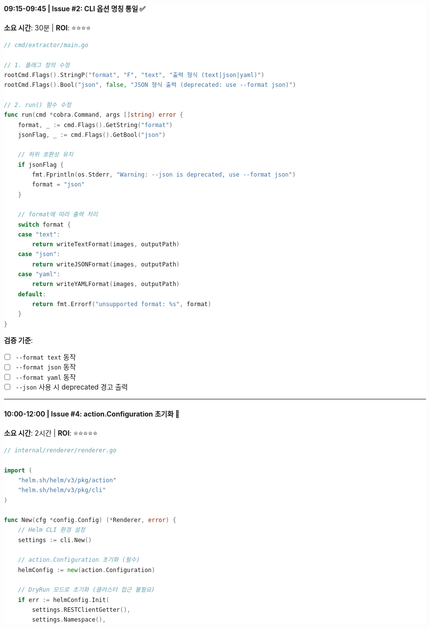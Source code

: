 
#### 09:15-09:45 | Issue #2: CLI 옵션 명칭 통일 ✅
**소요 시간**: 30분 | **ROI**: ⭐⭐⭐⭐

```go
// cmd/extractor/main.go

// 1. 플래그 정의 수정
rootCmd.Flags().StringP("format", "F", "text", "출력 형식 (text|json|yaml)")
rootCmd.Flags().Bool("json", false, "JSON 형식 출력 (deprecated: use --format json)")

// 2. run() 함수 수정
func run(cmd *cobra.Command, args []string) error {
    format, _ := cmd.Flags().GetString("format")
    jsonFlag, _ := cmd.Flags().GetBool("json")

    // 하위 호환성 유지
    if jsonFlag {
        fmt.Fprintln(os.Stderr, "Warning: --json is deprecated, use --format json")
        format = "json"
    }

    // format에 따라 출력 처리
    switch format {
    case "text":
        return writeTextFormat(images, outputPath)
    case "json":
        return writeJSONFormat(images, outputPath)
    case "yaml":
        return writeYAMLFormat(images, outputPath)
    default:
        return fmt.Errorf("unsupported format: %s", format)
    }
}
```

**검증 기준**:
- [ ] `--format text` 동작
- [ ] `--format json` 동작
- [ ] `--format yaml` 동작
- [ ] `--json` 사용 시 deprecated 경고 출력

---

#### 10:00-12:00 | Issue #4: action.Configuration 초기화 🔧
**소요 시간**: 2시간 | **ROI**: ⭐⭐⭐⭐⭐

```go
// internal/renderer/renderer.go

import (
    "helm.sh/helm/v3/pkg/action"
    "helm.sh/helm/v3/pkg/cli"
)

func New(cfg *config.Config) (*Renderer, error) {
    // Helm CLI 환경 설정
    settings := cli.New()

    // action.Configuration 초기화 (필수)
    helmConfig := new(action.Configuration)

    // DryRun 모드로 초기화 (클러스터 접근 불필요)
    if err := helmConfig.Init(
        settings.RESTClientGetter(),
        settings.Namespace(),
```